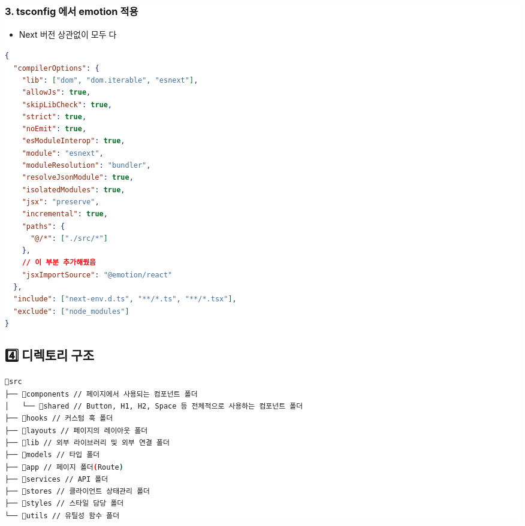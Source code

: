 ### 3. tsconfig 에서 emotion 적용

- Next 버전 상관없이 모두 다

```json
{
  "compilerOptions": {
    "lib": ["dom", "dom.iterable", "esnext"],
    "allowJs": true,
    "skipLibCheck": true,
    "strict": true,
    "noEmit": true,
    "esModuleInterop": true,
    "module": "esnext",
    "moduleResolution": "bundler",
    "resolveJsonModule": true,
    "isolatedModules": true,
    "jsx": "preserve",
    "incremental": true,
    "paths": {
      "@/*": ["./src/*"]
    },
    // 이 부분 추가해줬음
    "jsxImportSource": "@emotion/react"
  },
  "include": ["next-env.d.ts", "**/*.ts", "**/*.tsx"],
  "exclude": ["node_modules"]
}
```

## 4️⃣ 디렉토리 구조

```bash
📂src
├── 📂components // 페이지에서 사용되는 컴포넌트 폴더
│   └── 📃shared // Button, H1, H2, Space 등 전체적으로 사용하는 컴포넌트 폴더
├── 📂hooks // 커스텀 훅 폴더
├── 📂layouts // 페이지의 레이아웃 폴더
├── 📂lib // 외부 라이브러리 및 외부 연결 폴더
├── 📂models // 타입 폴더
├── 📂app // 페이지 폴더(Route)
├── 📂services // API 폴더
├── 📂stores // 클라이언트 상태관리 폴더
├── 📂styles // 스타일 담당 폴더
└── 📂utils // 유틸성 함수 폴더
```
